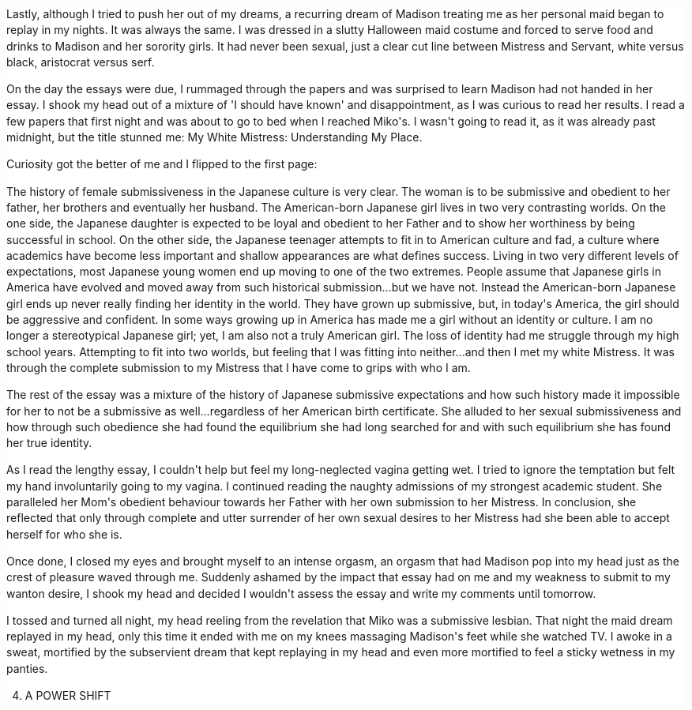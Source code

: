  Lastly, although I tried to push her out of my dreams, a recurring dream of Madison treating me as her personal maid began to replay in my nights. It was always the same. I was dressed in a slutty Halloween maid costume and forced to serve food and drinks to Madison and her sorority girls. It had never been sexual, just a clear cut line between Mistress and Servant, white versus black, aristocrat versus serf. 

 On the day the essays were due, I rummaged through the papers and was surprised to learn Madison had not handed in her essay. I shook my head out of a mixture of 'I should have known' and disappointment, as I was curious to read her results. I read a few papers that first night and was about to go to bed when I reached Miko's. I wasn't going to read it, as it was already past midnight, but the title stunned me: My White Mistress: Understanding My Place. 

 Curiosity got the better of me and I flipped to the first page: 

 The history of female submissiveness in the Japanese culture is very clear. The woman is to be submissive and obedient to her father, her brothers and eventually her husband. The American-born Japanese girl lives in two very contrasting worlds. On the one side, the Japanese daughter is expected to be loyal and obedient to her Father and to show her worthiness by being successful in school. On the other side, the Japanese teenager attempts to fit in to American culture and fad, a culture where academics have become less important and shallow appearances are what defines success. Living in two very different levels of expectations, most Japanese young women end up moving to one of the two extremes. People assume that Japanese girls in America have evolved and moved away from such historical submission...but we have not. Instead the American-born Japanese girl ends up never really finding her identity in the world. They have grown up submissive, but, in today's America, the girl should be aggressive and confident. In some ways growing up in America has made me a girl without an identity or culture. I am no longer a stereotypical Japanese girl; yet, I am also not a truly American girl. The loss of identity had me struggle through my high school years. Attempting to fit into two worlds, but feeling that I was fitting into neither...and then I met my white Mistress. It was through the complete submission to my Mistress that I have come to grips with who I am. 

 The rest of the essay was a mixture of the history of Japanese submissive expectations and how such history made it impossible for her to not be a submissive as well...regardless of her American birth certificate. She alluded to her sexual submissiveness and how through such obedience she had found the equilibrium she had long searched for and with such equilibrium she has found her true identity. 

 As I read the lengthy essay, I couldn't help but feel my long-neglected vagina getting wet. I tried to ignore the temptation but felt my hand involuntarily going to my vagina. I continued reading the naughty admissions of my strongest academic student. She paralleled her Mom's obedient behaviour towards her Father with her own submission to her Mistress. In conclusion, she reflected that only through complete and utter surrender of her own sexual desires to her Mistress had she been able to accept herself for who she is. 

 Once done, I closed my eyes and brought myself to an intense orgasm, an orgasm that had Madison pop into my head just as the crest of pleasure waved through me. Suddenly ashamed by the impact that essay had on me and my weakness to submit to my wanton desire, I shook my head and decided I wouldn't assess the essay and write my comments until tomorrow. 

 I tossed and turned all night, my head reeling from the revelation that Miko was a submissive lesbian. That night the maid dream replayed in my head, only this time it ended with me on my knees massaging Madison's feet while she watched TV. I awoke in a sweat, mortified by the subservient dream that kept replaying in my head and even more mortified to feel a sticky wetness in my panties. 

 4. A POWER SHIFT 
